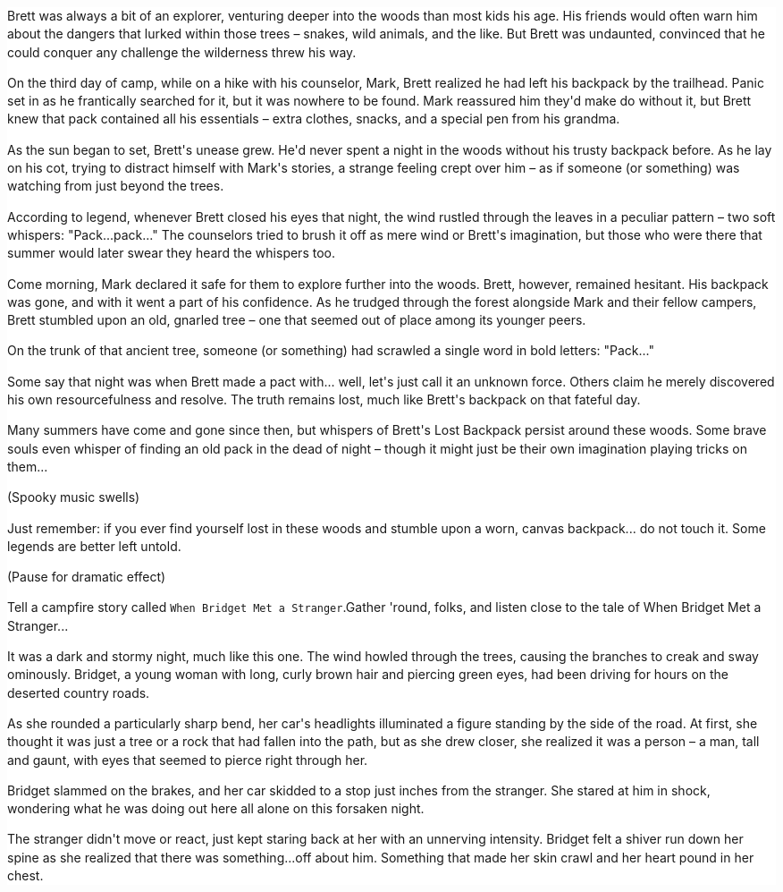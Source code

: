 Brett was always a bit of an explorer, venturing deeper into the woods than most kids his age. His friends would often warn him about the dangers that lurked within those trees – snakes, wild animals, and the like. But Brett was undaunted, convinced that he could conquer any challenge the wilderness threw his way.

On the third day of camp, while on a hike with his counselor, Mark, Brett realized he had left his backpack by the trailhead. Panic set in as he frantically searched for it, but it was nowhere to be found. Mark reassured him they'd make do without it, but Brett knew that pack contained all his essentials – extra clothes, snacks, and a special pen from his grandma.

As the sun began to set, Brett's unease grew. He'd never spent a night in the woods without his trusty backpack before. As he lay on his cot, trying to distract himself with Mark's stories, a strange feeling crept over him – as if someone (or something) was watching from just beyond the trees.

According to legend, whenever Brett closed his eyes that night, the wind rustled through the leaves in a peculiar pattern – two soft whispers: "Pack...pack..." The counselors tried to brush it off as mere wind or Brett's imagination, but those who were there that summer would later swear they heard the whispers too.

Come morning, Mark declared it safe for them to explore further into the woods. Brett, however, remained hesitant. His backpack was gone, and with it went a part of his confidence. As he trudged through the forest alongside Mark and their fellow campers, Brett stumbled upon an old, gnarled tree – one that seemed out of place among its younger peers.

On the trunk of that ancient tree, someone (or something) had scrawled a single word in bold letters: "Pack..."

Some say that night was when Brett made a pact with... well, let's just call it an unknown force. Others claim he merely discovered his own resourcefulness and resolve. The truth remains lost, much like Brett's backpack on that fateful day.

Many summers have come and gone since then, but whispers of Brett's Lost Backpack persist around these woods. Some brave souls even whisper of finding an old pack in the dead of night – though it might just be their own imagination playing tricks on them...

(Spooky music swells)

Just remember: if you ever find yourself lost in these woods and stumble upon a worn, canvas backpack... do not touch it. Some legends are better left untold.

(Pause for dramatic effect)<end>

Tell a campfire story called `When Bridget Met a Stranger`.<start>Gather 'round, folks, and listen close to the tale of When Bridget Met a Stranger...

It was a dark and stormy night, much like this one. The wind howled through the trees, causing the branches to creak and sway ominously. Bridget, a young woman with long, curly brown hair and piercing green eyes, had been driving for hours on the deserted country roads.

As she rounded a particularly sharp bend, her car's headlights illuminated a figure standing by the side of the road. At first, she thought it was just a tree or a rock that had fallen into the path, but as she drew closer, she realized it was a person – a man, tall and gaunt, with eyes that seemed to pierce right through her.

Bridget slammed on the brakes, and her car skidded to a stop just inches from the stranger. She stared at him in shock, wondering what he was doing out here all alone on this forsaken night.

The stranger didn't move or react, just kept staring back at her with an unnerving intensity. Bridget felt a shiver run down her spine as she realized that there was something...off about him. Something that made her skin crawl and her heart pound in her chest.
